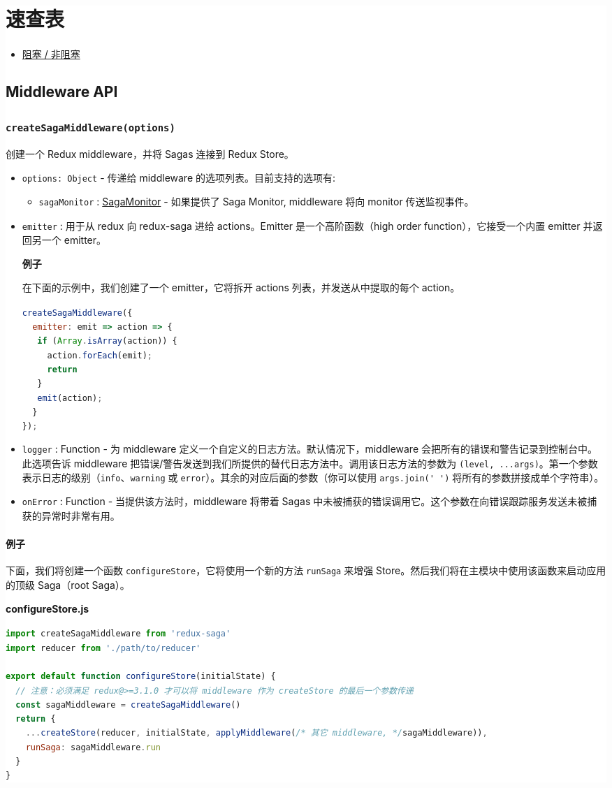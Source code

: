 
# 速查表

* [阻塞 / 非阻塞](#阻塞--非阻塞)

## Middleware API

### `createSagaMiddleware(options)`

创建一个 Redux middleware，并将 Sagas 连接到 Redux Store。

- `options: Object` - 传递给 middleware 的选项列表。目前支持的选项有:

  - `sagaMonitor` : [SagaMonitor](#sagamonitor) - 如果提供了 Saga Monitor, middleware 将向 monitor 传送监视事件。

 - `emitter` : 用于从 redux 向 redux-saga 进给 actions。Emitter 是一个高阶函数（high order function），它接受一个内置 emitter 并返回另一个 emitter。

      **例子**

      在下面的示例中，我们创建了一个 emitter，它将拆开 actions 列表，并发送从中提取的每个 action。

      ```javascript
      createSagaMiddleware({
        emitter: emit => action => {
         if (Array.isArray(action)) {
           action.forEach(emit);
           return
         }
         emit(action);
        }
      });
      ```

  - `logger` : Function - 为 middleware 定义一个自定义的日志方法。默认情况下，middleware 会把所有的错误和警告记录到控制台中。此选项告诉 middleware 把错误/警告发送到我们所提供的替代日志方法中。调用该日志方法的参数为 `(level, ...args)`。第一个参数表示日志的级别（``info``、``warning`` 或 ``error``）。其余的对应后面的参数（你可以使用  `args.join(' ')` 将所有的参数拼接成单个字符串）。

  - `onError` : Function - 当提供该方法时，middleware 将带着 Sagas 中未被捕获的错误调用它。这个参数在向错误跟踪服务发送未被捕获的异常时非常有用。

#### 例子

下面，我们将创建一个函数 `configureStore`，它将使用一个新的方法 `runSaga` 来增强 Store。然后我们将在主模块中使用该函数来启动应用的顶级 Saga（root Saga）。

**configureStore.js**
```javascript
import createSagaMiddleware from 'redux-saga'
import reducer from './path/to/reducer'

export default function configureStore(initialState) {
  // 注意：必须满足 redux@>=3.1.0 才可以将 middleware 作为 createStore 的最后一个参数传递
  const sagaMiddleware = createSagaMiddleware()
  return {
    ...createStore(reducer, initialState, applyMiddleware(/* 其它 middleware, */sagaMiddleware)),
    runSaga: sagaMiddleware.run
  }
}
```
